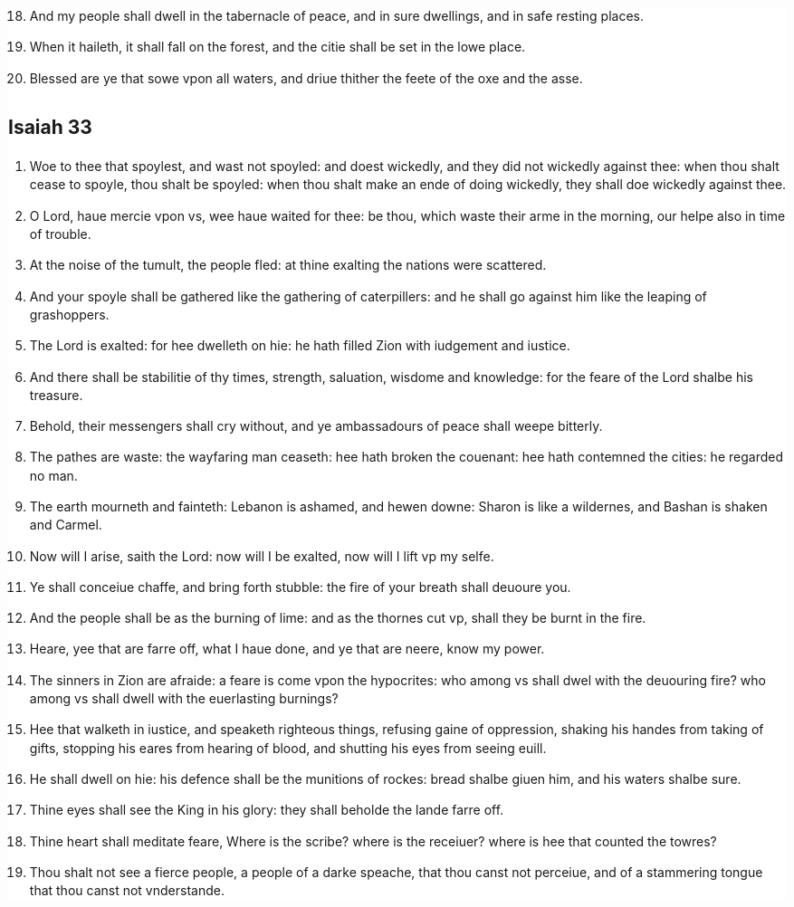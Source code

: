 18. And my people shall dwell in the tabernacle of peace, and in sure dwellings, and in safe resting places.

19. When it haileth, it shall fall on the forest, and the citie shall be set in the lowe place.

20. Blessed are ye that sowe vpon all waters, and driue thither the feete of the oxe and the asse.  

## Isaiah 33

1. Woe to thee that spoylest, and wast not spoyled: and doest wickedly, and they did not wickedly against thee: when thou shalt cease to spoyle, thou shalt be spoyled: when thou shalt make an ende of doing wickedly, they shall doe wickedly against thee.

2. O Lord, haue mercie vpon vs, wee haue waited for thee: be thou, which waste their arme in the morning, our helpe also in time of trouble.

3. At the noise of the tumult, the people fled: at thine exalting the nations were scattered.

4. And your spoyle shall be gathered like the gathering of caterpillers: and he shall go against him like the leaping of grashoppers.

5. The Lord is exalted: for hee dwelleth on hie: he hath filled Zion with iudgement and iustice.

6. And there shall be stabilitie of thy times, strength, saluation, wisdome and knowledge: for the feare of the Lord shalbe his treasure.

7. Behold, their messengers shall cry without, and ye ambassadours of peace shall weepe bitterly.

8. The pathes are waste: the wayfaring man ceaseth: hee hath broken the couenant: hee hath contemned the cities: he regarded no man.

9. The earth mourneth and fainteth: Lebanon is ashamed, and hewen downe: Sharon is like a wildernes, and Bashan is shaken and Carmel.

10. Now will I arise, saith the Lord: now will I be exalted, now will I lift vp my selfe.

11. Ye shall conceiue chaffe, and bring forth stubble: the fire of your breath shall deuoure you.

12. And the people shall be as the burning of lime: and as the thornes cut vp, shall they be burnt in the fire.

13. Heare, yee that are farre off, what I haue done, and ye that are neere, know my power.

14. The sinners in Zion are afraide: a feare is come vpon the hypocrites: who among vs shall dwel with the deuouring fire? who among vs shall dwell with the euerlasting burnings?

15. Hee that walketh in iustice, and speaketh righteous things, refusing gaine of oppression, shaking his handes from taking of gifts, stopping his eares from hearing of blood, and shutting his eyes from seeing euill.

16. He shall dwell on hie: his defence shall be the munitions of rockes: bread shalbe giuen him, and his waters shalbe sure.

17. Thine eyes shall see the King in his glory: they shall beholde the lande farre off.

18. Thine heart shall meditate feare, Where is the scribe? where is the receiuer? where is hee that counted the towres?

19. Thou shalt not see a fierce people, a people of a darke speache, that thou canst not perceiue, and of a stammering tongue that thou canst not vnderstande.
